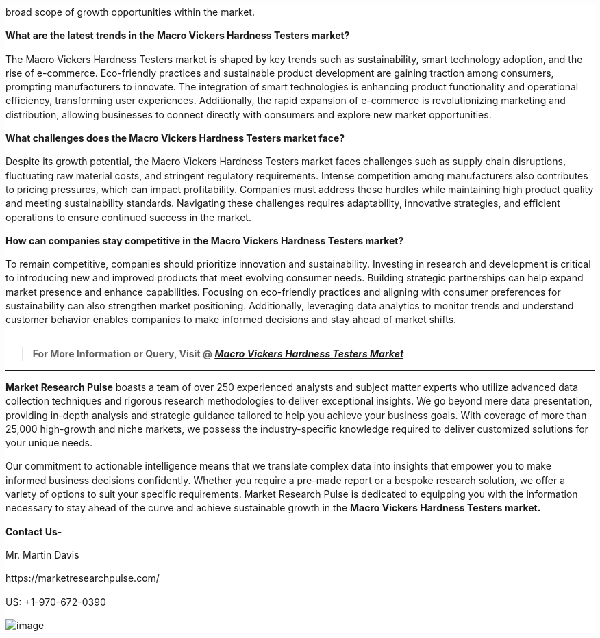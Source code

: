 broad scope of growth opportunities within the market.</p><p><strong>What are the latest trends in the Macro Vickers Hardness Testers market?</strong></p><p>The Macro Vickers Hardness Testers market is shaped by key trends such as sustainability, smart technology adoption, and the rise of e-commerce. Eco-friendly practices and sustainable product development are gaining traction among consumers, prompting manufacturers to innovate. The integration of smart technologies is enhancing product functionality and operational efficiency, transforming user experiences. Additionally, the rapid expansion of e-commerce is revolutionizing marketing and distribution, allowing businesses to connect directly with consumers and explore new market opportunities.</p><p><strong>What challenges does the Macro Vickers Hardness Testers market face?</strong></p><p>Despite its growth potential, the Macro Vickers Hardness Testers market faces challenges such as supply chain disruptions, fluctuating raw material costs, and stringent regulatory requirements. Intense competition among manufacturers also contributes to pricing pressures, which can impact profitability. Companies must address these hurdles while maintaining high product quality and meeting sustainability standards. Navigating these challenges requires adaptability, innovative strategies, and efficient operations to ensure continued success in the market.</p><p><strong>How can companies stay competitive in the Macro Vickers Hardness Testers market?</strong></p><p>To remain competitive, companies should prioritize innovation and sustainability. Investing in research and development is critical to introducing new and improved products that meet evolving consumer needs. Building strategic partnerships can help expand market presence and enhance capabilities. Focusing on eco-friendly practices and aligning with consumer preferences for sustainability can also strengthen market positioning. Additionally, leveraging data analytics to monitor trends and understand customer behavior enables companies to make informed decisions and stay ahead of market shifts.</p><hr /><blockquote><p><strong>For More Information or Query, Visit @&nbsp;<em><a href="https://marketresearchpulse.com/report/150311/macro-vickers-hardness-testers-market?utm_source=Linkedin&utm_medium=0111">Macro Vickers Hardness Testers Market</a></em></strong></p></blockquote><hr /><p><strong>Market Research Pulse</strong> boasts a team of over 250 experienced analysts and subject matter experts who utilize advanced data collection techniques and rigorous research methodologies to deliver exceptional insights. We go beyond mere data presentation, providing in-depth analysis and strategic guidance tailored to help you achieve your business goals. With coverage of more than 25,000 high-growth and niche markets, we possess the industry-specific knowledge required to deliver customized solutions for your unique needs.</p><p>Our commitment to actionable intelligence means that we translate complex data into insights that empower you to make informed business decisions confidently. Whether you require a pre-made report or a bespoke research solution, we offer a variety of options to suit your specific requirements. Market Research Pulse is dedicated to equipping you with the information necessary to stay ahead of the curve and achieve sustainable growth in the <strong>Macro Vickers Hardness Testers market.</strong></p><p><strong>Contact Us-</strong></p><p>Mr. Martin Davis</p><p>https://marketresearchpulse.com/</p><p>US: +1-970-672-0390</p>
![image](https://github.com/user-attachments/assets/edcffded-ac4e-4f00-a6db-5b5f25cd097e)
